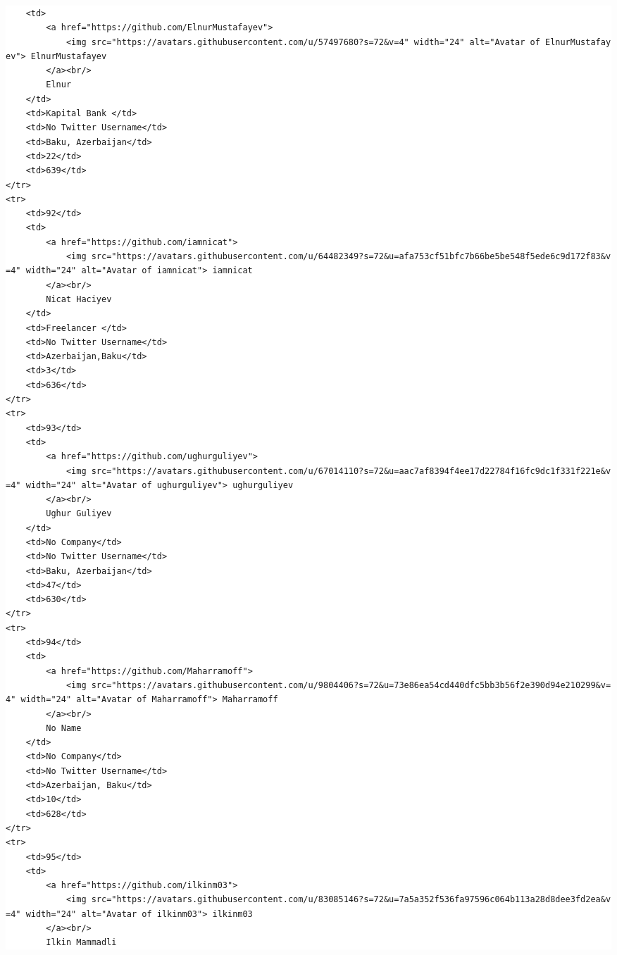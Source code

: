 		<td>
			<a href="https://github.com/ElnurMustafayev">
				<img src="https://avatars.githubusercontent.com/u/57497680?s=72&v=4" width="24" alt="Avatar of ElnurMustafayev"> ElnurMustafayev
			</a><br/>
			Elnur
		</td>
		<td>Kapital Bank </td>
		<td>No Twitter Username</td>
		<td>Baku, Azerbaijan</td>
		<td>22</td>
		<td>639</td>
	</tr>
	<tr>
		<td>92</td>
		<td>
			<a href="https://github.com/iamnicat">
				<img src="https://avatars.githubusercontent.com/u/64482349?s=72&u=afa753cf51bfc7b66be5be548f5ede6c9d172f83&v=4" width="24" alt="Avatar of iamnicat"> iamnicat
			</a><br/>
			Nicat Haciyev
		</td>
		<td>Freelancer </td>
		<td>No Twitter Username</td>
		<td>Azerbaijan,Baku</td>
		<td>3</td>
		<td>636</td>
	</tr>
	<tr>
		<td>93</td>
		<td>
			<a href="https://github.com/ughurguliyev">
				<img src="https://avatars.githubusercontent.com/u/67014110?s=72&u=aac7af8394f4ee17d22784f16fc9dc1f331f221e&v=4" width="24" alt="Avatar of ughurguliyev"> ughurguliyev
			</a><br/>
			Ughur Guliyev
		</td>
		<td>No Company</td>
		<td>No Twitter Username</td>
		<td>Baku, Azerbaijan</td>
		<td>47</td>
		<td>630</td>
	</tr>
	<tr>
		<td>94</td>
		<td>
			<a href="https://github.com/Maharramoff">
				<img src="https://avatars.githubusercontent.com/u/9804406?s=72&u=73e86ea54cd440dfc5bb3b56f2e390d94e210299&v=4" width="24" alt="Avatar of Maharramoff"> Maharramoff
			</a><br/>
			No Name
		</td>
		<td>No Company</td>
		<td>No Twitter Username</td>
		<td>Azerbaijan, Baku</td>
		<td>10</td>
		<td>628</td>
	</tr>
	<tr>
		<td>95</td>
		<td>
			<a href="https://github.com/ilkinm03">
				<img src="https://avatars.githubusercontent.com/u/83085146?s=72&u=7a5a352f536fa97596c064b113a28d8dee3fd2ea&v=4" width="24" alt="Avatar of ilkinm03"> ilkinm03
			</a><br/>
			Ilkin Mammadli
